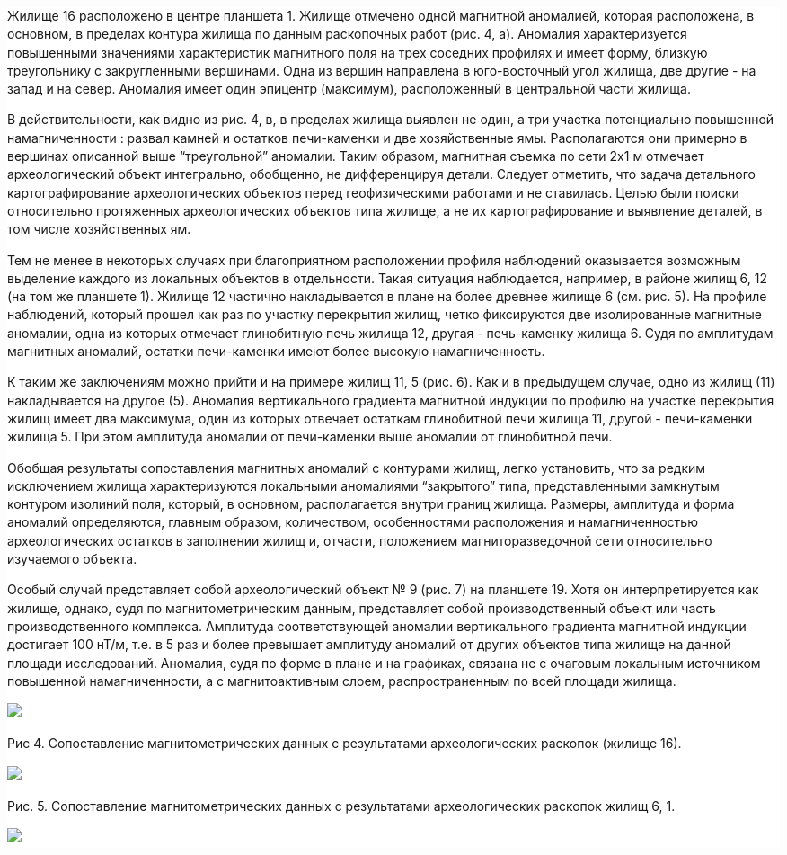 Жилище 16 расположено в центре планшета 1. Жилище отмечено одной магнитной аномалией, которая расположена, в основном, в пределах контура жилища по данным раскопочных работ (рис. 4, а). Аномалия характеризуется повышенными значениями характеристик магнитного поля на трех соседних профилях и имеет форму, близкую треугольнику с закругленными вершинами. Одна из вершин направлена в юго-восточный угол жилища, две другие - на запад и на север. Аномалия имеет один эпицентр (максимум), расположенный в центральной части жилища.

В действительности, как видно из рис. 4, в, в пределах жилища выявлен не один, а три участка потенциально повышенной намагниченности : развал камней и остатков печи-каменки и две хозяйственные ямы. Располагаются они примерно в вершинах описанной выше “треугольной” аномалии. Таким образом, магнитная съемка по сети 2х1 м отмечает археологический объект интегрально, обобщенно, не дифференцируя детали. Следует отметить, что задача детального картографирование археологических объектов перед геофизическими работами и не ставилась. Целью были поиски относительно протяженных археологических объектов типа жилище, а не их картографирование и выявление деталей, в том числе хозяйственных ям.

Тем не менее в некоторых случаях при благоприятном расположении профиля наблюдений оказывается возможным выделение каждого из локальных объектов в отдельности. Такая ситуация наблюдается, например, в районе жилищ 6, 12 (на том же планшете 1). Жилище 12 частично накладывается в плане на более древнее жилище 6 (см. рис. 5). На профиле наблюдений, который прошел как раз по участку перекрытия жилищ, четко фиксируются две изолированные магнитные аномалии, одна из которых отмечает глинобитную печь жилища 12, другая - печь-каменку жилища 6. Судя по амплитудам магнитных аномалий, остатки печи-каменки имеют более высокую намагниченность.

К таким же заключениям можно прийти и на примере жилищ 11, 5 (рис. 6). Как и в предыдущем случае, одно из жилищ (11) накладывается на другое (5). Аномалия вертикального градиента магнитной индукции по профилю на участке перекрытия жилищ имеет два максимума, один из которых отвечает остаткам глинобитной печи жилища 11, другой - печи-каменки жилища 5. При этом амплитуда аномалии от печи-каменки выше аномалии от глинобитной печи.

Обобщая результаты сопоставления магнитных аномалий с контурами жилищ, легко установить, что за редким исключением жилища характеризуются локальными аномалиями “закрытого” типа, представленными замкнутым контуром изолиний поля, который, в основном, располагается внутри границ жилища. Размеры, амплитуда и форма аномалий определяются, главным образом, количеством, особенностями расположения и намагниченностью археологических остатков в заполнении жилищ и, отчасти, положением магниторазведочной сети относительно изучаемого объекта.

Особый случай представляет собой археологический объект № 9 (рис. 7) на планшете 19. Хотя он интерпретируется как жилище, однако, судя по магнитометрическим данным, представляет собой производственный объект или часть производственного комплекса. Амплитуда соответствующей аномалии вертикального градиента магнитной индукции достигает 100 нТ/м, т.е. в 5 раз и более превышает амплитуду аномалий от других объектов типа жилище на данной площади исследований. Аномалия, судя по форме в плане и на графиках, связана не с очаговым локальным источником повышенной намагниченности, а с магнитоактивным слоем, распространенным по всей площади жилища. 

![](https://i.imgur.com/Xv3bbau.gif)

Рис 4. Сопоставление магнитометрических данных с результатами археологических раскопок (жилище 16).

![](https://i.imgur.com/tDYg21o.gif)

Рис. 5. Сопоставление магнитометрических данных с результатами археологических раскопок жилищ 6, 1.

![](https://i.imgur.com/cO8ydFC.gif)
